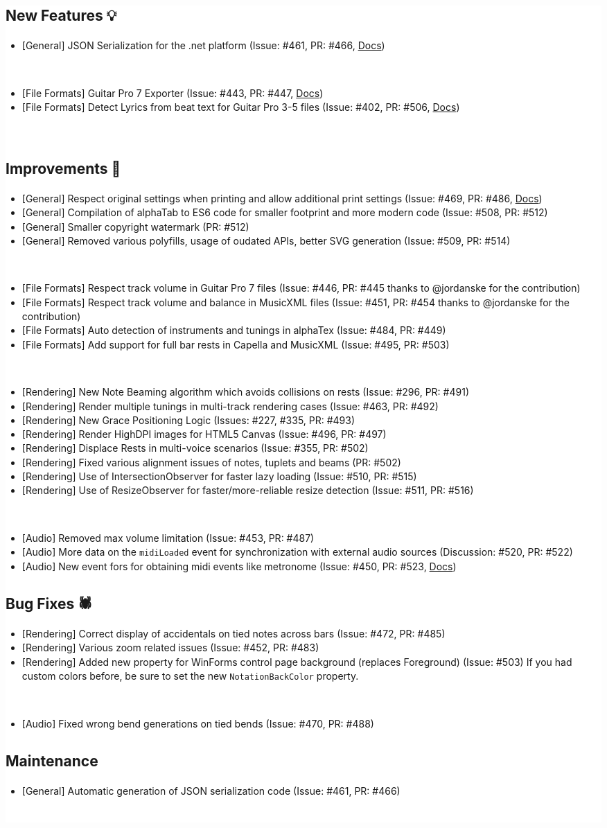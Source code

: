 ## New Features 💡 

- [General] JSON Serialization for the .net platform (Issue: #461, PR: #466, [Docs](https://www.alphatab.net/docs/guides/lowlevel-apis/#serialize-data-model-fromto-json)) 
<br/>

- [File Formats] Guitar Pro 7 Exporter (Issue: #443, PR: #447, [Docs](https://www.alphatab.net/docs/guides/exporter))
- [File Formats] Detect Lyrics from beat text for Guitar Pro 3-5 files (Issue: #402, PR: #506, [Docs](https://www.alphatab.net/docs/reference/settings/importer/beattextaslyrics/))
<br/>

## Improvements 🚀 

- [General] Respect original settings when printing and allow additional print settings (Issue: #469, PR: #486, [Docs](https://www.alphatab.net/docs/reference/api/print/))
- [General] Compilation of alphaTab to ES6 code for smaller footprint and more modern code (Issue: #508, PR: #512)
- [General] Smaller copyright watermark (PR: #512)
- [General] Removed various polyfills, usage of oudated APIs, better SVG generation (Issue: #509, PR: #514)
<br/>

- [File Formats] Respect track volume in Guitar Pro 7 files (Issue: #446, PR: #445 thanks to @jordanske for the contribution)
- [File Formats] Respect track volume and balance in MusicXML files (Issue: #451, PR: #454 thanks to @jordanske for the contribution)
- [File Formats] Auto detection of instruments and tunings in alphaTex (Issue: #484, PR: #449)
- [File Formats] Add support for full bar rests in Capella and MusicXML (Issue: #495, PR: #503)
<br />

- [Rendering] New Note Beaming algorithm which avoids collisions on rests (Issue: #296, PR: #491)
- [Rendering] Render multiple tunings in multi-track rendering cases (Issue: #463, PR: #492)
- [Rendering] New Grace Positioning Logic (Issues: #227, #335, PR: #493)
- [Rendering] Render HighDPI images for HTML5 Canvas (Issue: #496, PR: #497)
- [Rendering] Displace Rests in multi-voice scenarios (Issue: #355, PR: #502)
- [Rendering] Fixed various alignment issues of notes, tuplets and beams (PR: #502)
- [Rendering] Use of IntersectionObserver for faster lazy loading (Issue: #510, PR: #515)
- [Rendering] Use of ResizeObserver for faster/more-reliable resize detection (Issue: #511, PR: #516)
<br/>

- [Audio] Removed max volume limitation (Issue: #453, PR: #487)
- [Audio] More data on the `midiLoaded` event for synchronization with external audio sources (Discussion: #520, PR: #522)
- [Audio] New event fors for obtaining midi events like metronome (Issue: #450, PR: #523, [Docs](https://www.alphatab.net/docs/guides/handling-midi-events))

## Bug Fixes 🕷️ 

- [Rendering] Correct display of accidentals on tied notes across bars (Issue: #472, PR: #485)
- [Rendering] Various zoom related issues (Issue: #452, PR: #483)
- [Rendering] Added new property for WinForms control page background (replaces Foreground) (Issue: #503) 
If you had custom colors before, be sure to set the new `NotationBackColor` property. 
<br/>

- [Audio] Fixed wrong bend generations on tied bends (Issue: #470, PR: #488)

## Maintenance

- [General] Automatic generation of JSON serialization code (Issue: #461, PR: #466)
<br/>
